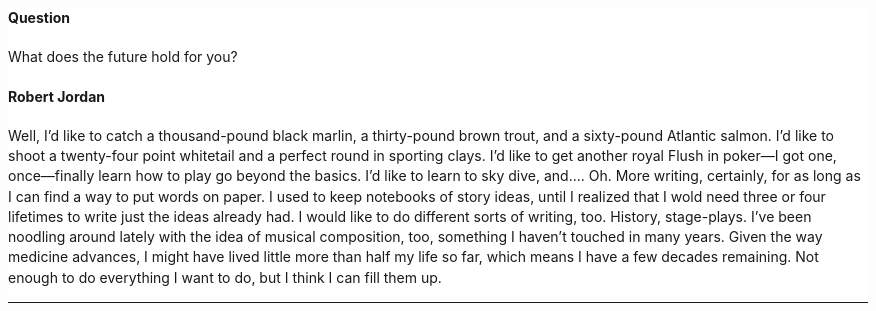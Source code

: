 #### Question

What does the future hold for you?

#### Robert Jordan

Well, I’d like to catch a thousand-pound black marlin, a thirty-pound brown trout, and a sixty-pound Atlantic salmon. I’d like to shoot a twenty-four point whitetail and a perfect round in sporting clays. I’d like to get another royal Flush in poker—I got one, once—finally learn how to play go beyond the basics. I’d like to learn to sky dive, and.... Oh. More writing, certainly, for as long as I can find a way to put words on paper. I used to keep notebooks of story ideas, until I realized that I wold need three or four lifetimes to write just the ideas already had. I would like to do different sorts of writing, too. History, stage-plays. I’ve been noodling around lately with the idea of musical composition, too, something I haven’t touched in many years. Given the way medicine advances, I might have lived little more than half my life so far, which means I have a few decades remaining. Not enough to do everything I want to do, but I think I can fill them up.


---

